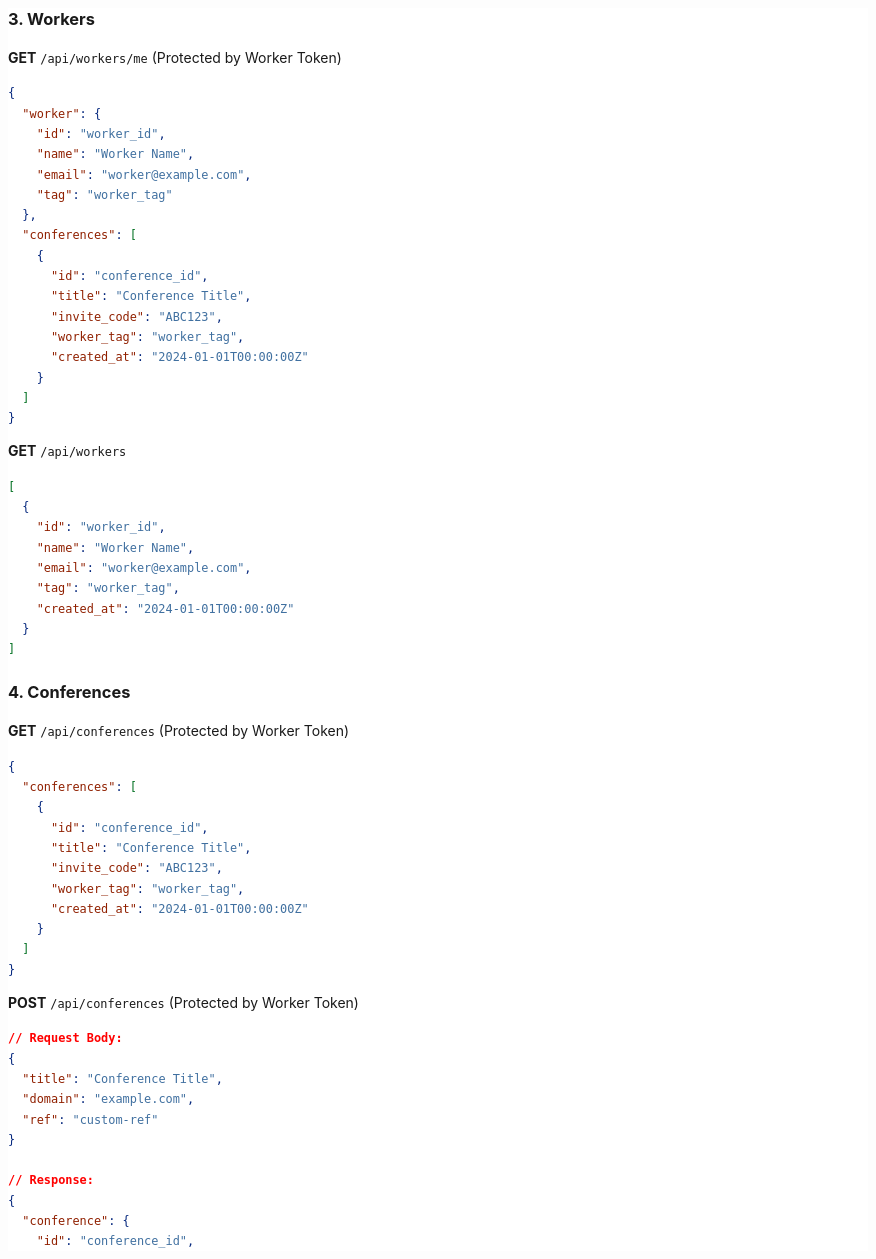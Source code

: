 ### 3. Workers
**GET** `/api/workers/me` (Protected by Worker Token)
```json
{
  "worker": {
    "id": "worker_id",
    "name": "Worker Name",
    "email": "worker@example.com",
    "tag": "worker_tag"
  },
  "conferences": [
    {
      "id": "conference_id",
      "title": "Conference Title",
      "invite_code": "ABC123",
      "worker_tag": "worker_tag",
      "created_at": "2024-01-01T00:00:00Z"
    }
  ]
}
```

**GET** `/api/workers`
```json
[
  {
    "id": "worker_id",
    "name": "Worker Name",
    "email": "worker@example.com",
    "tag": "worker_tag",
    "created_at": "2024-01-01T00:00:00Z"
  }
]
```

### 4. Conferences

**GET** `/api/conferences` (Protected by Worker Token)
```json
{
  "conferences": [
    {
      "id": "conference_id",
      "title": "Conference Title",
      "invite_code": "ABC123",
      "worker_tag": "worker_tag",
      "created_at": "2024-01-01T00:00:00Z"
    }
  ]
}
```

**POST** `/api/conferences` (Protected by Worker Token)
```json
// Request Body:
{
  "title": "Conference Title",
  "domain": "example.com",
  "ref": "custom-ref"
}

// Response:
{
  "conference": {
    "id": "conference_id",
```